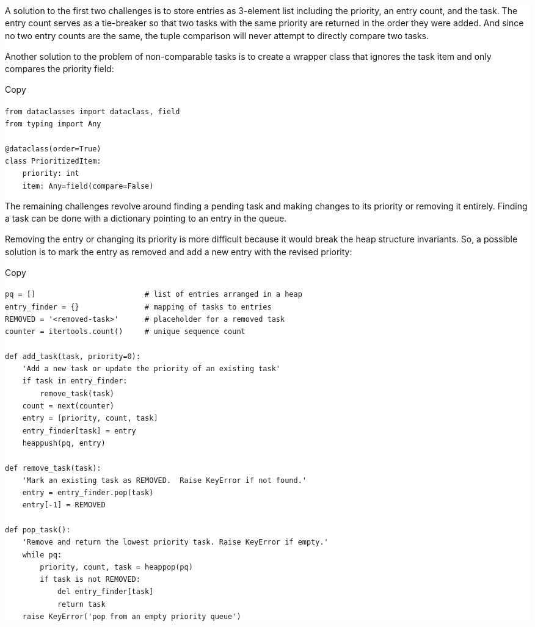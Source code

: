 A solution to the first two challenges is to store entries as 3-element list
including the priority, an entry count, and the task. The entry count serves as
a tie-breaker so that two tasks with the same priority are returned in the order
they were added. And since no two entry counts are the same, the tuple
comparison will never attempt to directly compare two tasks.

Another solution to the problem of non-comparable tasks is to create a wrapper
class that ignores the task item and only compares the priority field:

Copy

```
from dataclasses import dataclass, field
from typing import Any

@dataclass(order=True)
class PrioritizedItem:
    priority: int
    item: Any=field(compare=False)

```

The remaining challenges revolve around finding a pending task and making
changes to its priority or removing it entirely. Finding a task can be done
with a dictionary pointing to an entry in the queue.

Removing the entry or changing its priority is more difficult because it would
break the heap structure invariants. So, a possible solution is to mark the
entry as removed and add a new entry with the revised priority:

Copy

```
pq = []                         # list of entries arranged in a heap
entry_finder = {}               # mapping of tasks to entries
REMOVED = '<removed-task>'      # placeholder for a removed task
counter = itertools.count()     # unique sequence count

def add_task(task, priority=0):
    'Add a new task or update the priority of an existing task'
    if task in entry_finder:
        remove_task(task)
    count = next(counter)
    entry = [priority, count, task]
    entry_finder[task] = entry
    heappush(pq, entry)

def remove_task(task):
    'Mark an existing task as REMOVED.  Raise KeyError if not found.'
    entry = entry_finder.pop(task)
    entry[-1] = REMOVED

def pop_task():
    'Remove and return the lowest priority task. Raise KeyError if empty.'
    while pq:
        priority, count, task = heappop(pq)
        if task is not REMOVED:
            del entry_finder[task]
            return task
    raise KeyError('pop from an empty priority queue')

```
